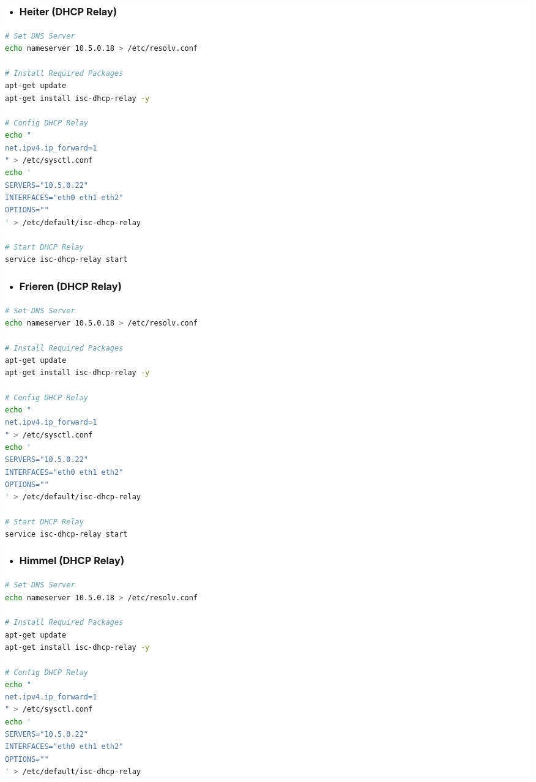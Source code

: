 - ### Heiter (DHCP Relay)
``` bash
# Set DNS Server
echo nameserver 10.5.0.18 > /etc/resolv.conf

# Install Required Packages
apt-get update
apt-get install isc-dhcp-relay -y

# Config DHCP Relay
echo "
net.ipv4.ip_forward=1
" > /etc/sysctl.conf
echo '
SERVERS="10.5.0.22"
INTERFACES="eth0 eth1 eth2"
OPTIONS=""
' > /etc/default/isc-dhcp-relay

# Start DHCP Relay
service isc-dhcp-relay start
```

- ### Frieren (DHCP Relay)
``` bash
# Set DNS Server
echo nameserver 10.5.0.18 > /etc/resolv.conf

# Install Required Packages
apt-get update
apt-get install isc-dhcp-relay -y

# Config DHCP Relay
echo "
net.ipv4.ip_forward=1
" > /etc/sysctl.conf
echo '
SERVERS="10.5.0.22"
INTERFACES="eth0 eth1 eth2"
OPTIONS=""
' > /etc/default/isc-dhcp-relay

# Start DHCP Relay
service isc-dhcp-relay start
```

- ### Himmel (DHCP Relay)
``` bash
# Set DNS Server
echo nameserver 10.5.0.18 > /etc/resolv.conf

# Install Required Packages
apt-get update
apt-get install isc-dhcp-relay -y

# Config DHCP Relay
echo "
net.ipv4.ip_forward=1
" > /etc/sysctl.conf
echo '
SERVERS="10.5.0.22"
INTERFACES="eth0 eth1 eth2"
OPTIONS=""
' > /etc/default/isc-dhcp-relay

```
